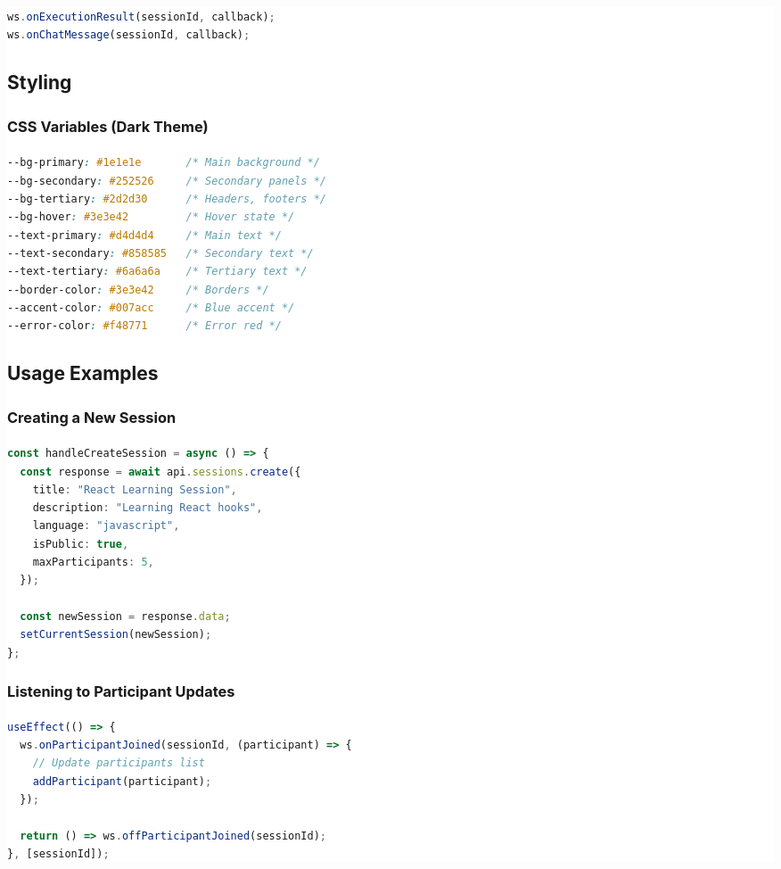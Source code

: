 ```typescript
ws.onExecutionResult(sessionId, callback);
ws.onChatMessage(sessionId, callback);
```

## Styling

### CSS Variables (Dark Theme)

```css
--bg-primary: #1e1e1e       /* Main background */
--bg-secondary: #252526     /* Secondary panels */
--bg-tertiary: #2d2d30      /* Headers, footers */
--bg-hover: #3e3e42         /* Hover state */
--text-primary: #d4d4d4     /* Main text */
--text-secondary: #858585   /* Secondary text */
--text-tertiary: #6a6a6a    /* Tertiary text */
--border-color: #3e3e42     /* Borders */
--accent-color: #007acc     /* Blue accent */
--error-color: #f48771      /* Error red */
```

## Usage Examples

### Creating a New Session

```typescript
const handleCreateSession = async () => {
  const response = await api.sessions.create({
    title: "React Learning Session",
    description: "Learning React hooks",
    language: "javascript",
    isPublic: true,
    maxParticipants: 5,
  });

  const newSession = response.data;
  setCurrentSession(newSession);
};
```

### Listening to Participant Updates

```typescript
useEffect(() => {
  ws.onParticipantJoined(sessionId, (participant) => {
    // Update participants list
    addParticipant(participant);
  });

  return () => ws.offParticipantJoined(sessionId);
}, [sessionId]);
```

